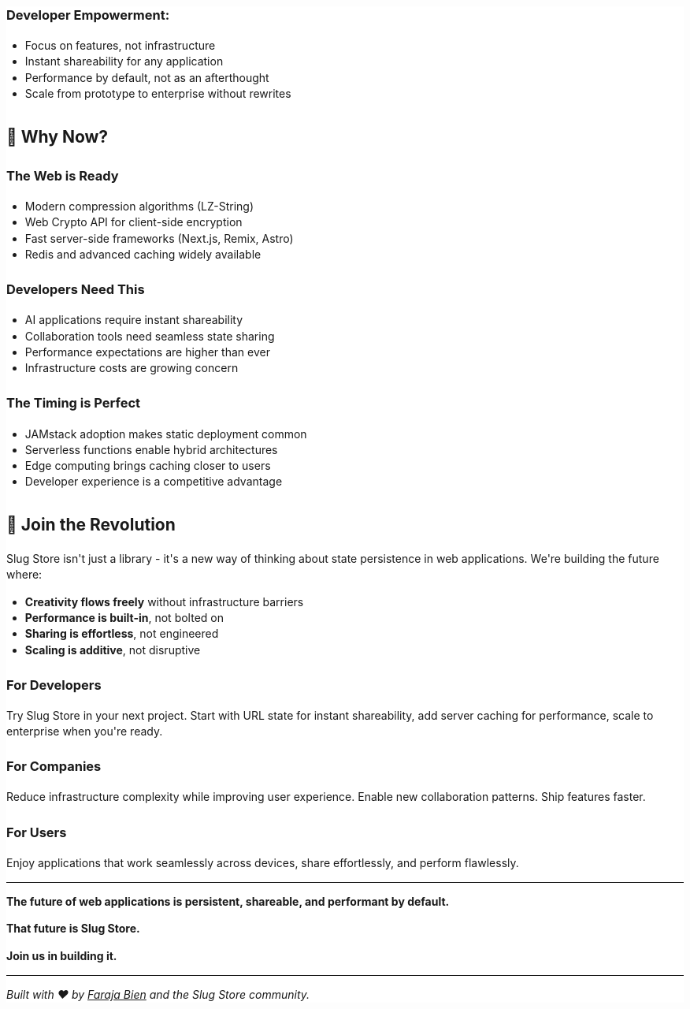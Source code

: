### **Developer Empowerment**:
- Focus on features, not infrastructure
- Instant shareability for any application
- Performance by default, not as an afterthought
- Scale from prototype to enterprise without rewrites

## 🎯 Why Now?

### **The Web is Ready**
- Modern compression algorithms (LZ-String)
- Web Crypto API for client-side encryption
- Fast server-side frameworks (Next.js, Remix, Astro)
- Redis and advanced caching widely available

### **Developers Need This**
- AI applications require instant shareability
- Collaboration tools need seamless state sharing
- Performance expectations are higher than ever
- Infrastructure costs are growing concern

### **The Timing is Perfect**
- JAMstack adoption makes static deployment common
- Serverless functions enable hybrid architectures
- Edge computing brings caching closer to users
- Developer experience is a competitive advantage

## 🤝 Join the Revolution

Slug Store isn't just a library - it's a new way of thinking about state persistence in web applications. We're building the future where:

- **Creativity flows freely** without infrastructure barriers
- **Performance is built-in**, not bolted on
- **Sharing is effortless**, not engineered
- **Scaling is additive**, not disruptive

### **For Developers**
Try Slug Store in your next project. Start with URL state for instant shareability, add server caching for performance, scale to enterprise when you're ready.

### **For Companies**
Reduce infrastructure complexity while improving user experience. Enable new collaboration patterns. Ship features faster.

### **For Users**
Enjoy applications that work seamlessly across devices, share effortlessly, and perform flawlessly.

---

**The future of web applications is persistent, shareable, and performant by default.**

**That future is Slug Store.**

**Join us in building it.**

---

*Built with ❤️ by [Faraja Bien](https://github.com/farajabien) and the Slug Store community.* 